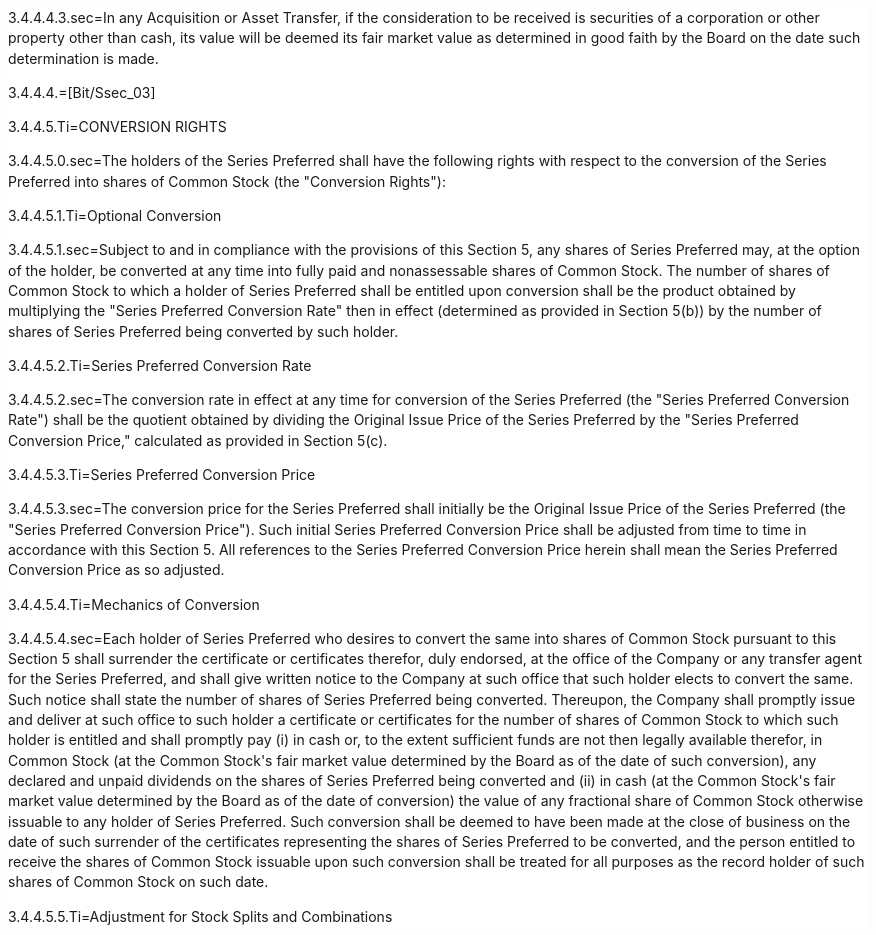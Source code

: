 3.4.4.4.3.sec=In any Acquisition or Asset Transfer, if the consideration to be received is securities of a corporation or other property other than cash, its value will be deemed its fair market value as determined in good faith by the Board on the date such determination is made.

3.4.4.4.=[Bit/Ssec_03]

3.4.4.5.Ti=CONVERSION RIGHTS

3.4.4.5.0.sec=The holders of the Series Preferred shall have the following rights with respect to the conversion of the Series Preferred into shares of Common Stock (the "Conversion Rights"):

3.4.4.5.1.Ti=Optional Conversion

3.4.4.5.1.sec=Subject to and in compliance with the provisions of this Section 5, any shares of Series Preferred may, at the option of the holder, be converted at any time into fully paid and nonassessable shares of Common Stock.  The number of shares of Common Stock to which a holder of Series Preferred shall be entitled upon conversion shall be the product obtained by multiplying the "Series Preferred Conversion Rate" then in effect (determined as provided in Section 5(b)) by the number of shares of Series Preferred being converted by such holder.

3.4.4.5.2.Ti=Series Preferred Conversion Rate

3.4.4.5.2.sec=The conversion rate in effect at any time for conversion of the Series Preferred (the "Series Preferred Conversion Rate") shall be the quotient obtained by dividing the Original Issue Price of the Series Preferred by the "Series Preferred Conversion Price," calculated as provided in Section 5(c). 

3.4.4.5.3.Ti=Series Preferred Conversion Price

3.4.4.5.3.sec=The conversion price for the Series Preferred shall initially be the Original Issue Price of the Series Preferred (the "Series Preferred Conversion Price").  Such initial Series Preferred Conversion Price shall be adjusted from time to time in accordance with this Section 5.  All references to the Series Preferred Conversion Price herein shall mean the Series Preferred Conversion Price as so adjusted.


3.4.4.5.4.Ti=Mechanics of Conversion

3.4.4.5.4.sec=Each holder of Series Preferred who desires to convert the same into shares of Common Stock pursuant to this Section 5 shall surrender the certificate or certificates therefor, duly endorsed, at the office of the Company or any transfer agent for the Series Preferred, and shall give written notice to the Company at such office that such holder elects to convert the same.  Such notice shall state the number of shares of Series Preferred being converted.  Thereupon, the Company shall promptly issue and deliver at such office to such holder a certificate or certificates for the number of shares of Common Stock to which such holder is entitled and shall promptly pay (i) in cash or, to the extent sufficient funds are not then legally available therefor, in Common Stock (at the Common Stock's fair market value determined by the Board as of the date of such conversion), any declared and unpaid dividends on the shares of Series Preferred being converted and (ii) in cash (at the Common Stock's fair market value determined by the Board as of the date of conversion) the value of any fractional share of Common Stock otherwise issuable to any holder of Series Preferred.  Such conversion shall be deemed to have been made at the close of business on the date of such surrender of the certificates representing the shares of Series Preferred to be converted, and the person entitled to receive the shares of Common Stock issuable upon such conversion shall be treated for all purposes as the record holder of such shares of Common Stock on such date.

3.4.4.5.5.Ti=Adjustment for Stock Splits and Combinations

